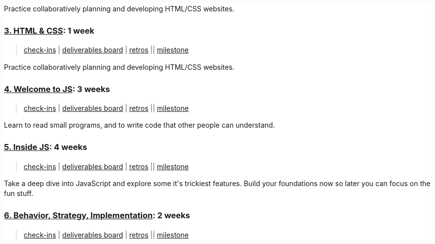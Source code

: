 Practice collaboratively planning and developing HTML/CSS websites.

### [3. HTML & CSS](https://github.com/hackyourfuturebelgium/bf-workflows): 1 week

> [check-ins](https://github.com/BF-frontEnd-class/home/issues/?q=milestone%3A"3.%20HTML%20%26%20CSS"+label%3Acheck-in)
> |
> [deliverables board](https://github.com/BF-frontEnd-class/home/projects/1?card_filter_query=milestone%3A"3.%20HTML%20%26%20CSS"+label%3Adeliverable)
> |
> [retros](https://github.com/BF-frontEnd-class/home/issues/?q=milestone%3A"3.%20HTML%20%26%20CSS"+label%3Aretro+label%3Acheck-in)
> || [milestone](https://github.com/BF-frontEnd-class/home/milestone/3)

Practice collaboratively planning and developing HTML/CSS websites.

### [4. Welcome to JS](https://github.com/hackyourfuturebelgium/bf-workflows): 3 weeks

> [check-ins](https://github.com/BF-frontEnd-class/home/issues/?q=milestone%3A"4.%20Welcome%20to%20JS"+label%3Acheck-in)
> |
> [deliverables board](https://github.com/BF-frontEnd-class/home/projects/1?card_filter_query=milestone%3A"4.%20Welcome%20to%20JS"+label%3Adeliverable)
> |
> [retros](https://github.com/BF-frontEnd-class/home/issues/?q=milestone%3A"4.%20Welcome%20to%20JS"+label%3Aretro+label%3Acheck-in)
> || [milestone](https://github.com/BF-frontEnd-class/home/milestone/4)

Learn to read small programs, and to write code that other people can
understand.

### [5. Inside JS](https://github.com/hackyourfuturebelgium/bf-workflows): 4 weeks

> [check-ins](https://github.com/BF-frontEnd-class/home/issues/?q=milestone%3A"5.%20Inside%20JS"+label%3Acheck-in)
> |
> [deliverables board](https://github.com/BF-frontEnd-class/home/projects/1?card_filter_query=milestone%3A"5.%20Inside%20JS"+label%3Adeliverable)
> |
> [retros](https://github.com/BF-frontEnd-class/home/issues/?q=milestone%3A"5.%20Inside%20JS"+label%3Aretro+label%3Acheck-in)
> || [milestone](https://github.com/BF-frontEnd-class/home/milestone/5)

Take a deep dive into JavaScript and explore some it's trickiest features. Build
your foundations now so later you can focus on the fun stuff.

### [6. Behavior, Strategy, Implementation](https://github.com/hackyourfuturebelgium/bf-workflows): 2 weeks

> [check-ins](https://github.com/BF-frontEnd-class/home/issues/?q=milestone%3A"6.%20Behavior%2C%20Strategy%2C%20Implementation"+label%3Acheck-in)
> |
> [deliverables board](https://github.com/BF-frontEnd-class/home/projects/1?card_filter_query=milestone%3A"6.%20Behavior%2C%20Strategy%2C%20Implementation"+label%3Adeliverable)
> |
> [retros](https://github.com/BF-frontEnd-class/home/issues/?q=milestone%3A"6.%20Behavior%2C%20Strategy%2C%20Implementation"+label%3Aretro+label%3Acheck-in)
> || [milestone](https://github.com/BF-frontEnd-class/home/milestone/6)
